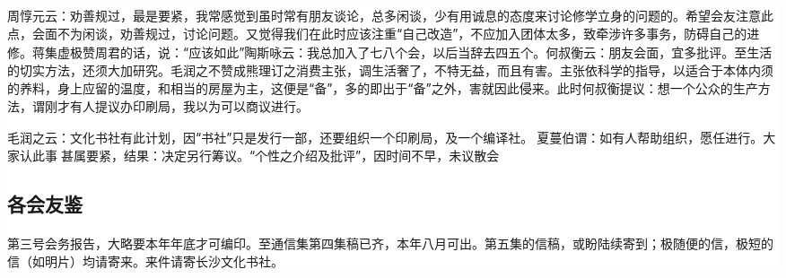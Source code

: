 周惇元云：劝善规过，最是要紧，我常感觉到虽时常有朋友谈论，总多闲谈，少有用诚息的态度来讨论修学立身的问题的。希望会友注意此点，会面不为闲谈，劝善规过，讨论问题。又觉得我们在此时应该注重“自己改造”，不应加入团体太多，致牵涉许多事务，防碍自己的进修。蒋集虚极赞周君的话，说：“应该如此”陶斯咏云：我总加入了七八个会，以后当辞去四五个。何叔衡云：朋友会面，宜多批评。至生活的切实方法，还须大加研究。毛润之不赞成熊理订之消费主张，调生活奢了，不特无益，而且有害。主张依科学的指导，以适合于本体内须的养料，身上应留的温度，和相当的房屋为主，这便是“备”，多的即出于“备”之外，害就因此侵来。此时何叔衡提议：想一个公众的生产方法，谓刚才有人提议办印刷局，我以为可以商议进行。

毛润之云：文化书社有此计划，因“书社”只是发行一部，还要组织一个印刷局，及一个编译社。
夏蔓伯谓：如有人帮助组织，愿任进行。大家认此事
甚属要紧，结果：决定另行筹议。“个性之介绍及批评”，因时间不早，未议散会

## 各会友鉴
第三号会务报告，大略要本年年底才可编印。至通信集第四集稿已齐，本年八月可出。第五集的信稿，或盼陆续寄到；极随便的信，极短的信（如明片）均请寄来。来件请寄长沙文化书社。